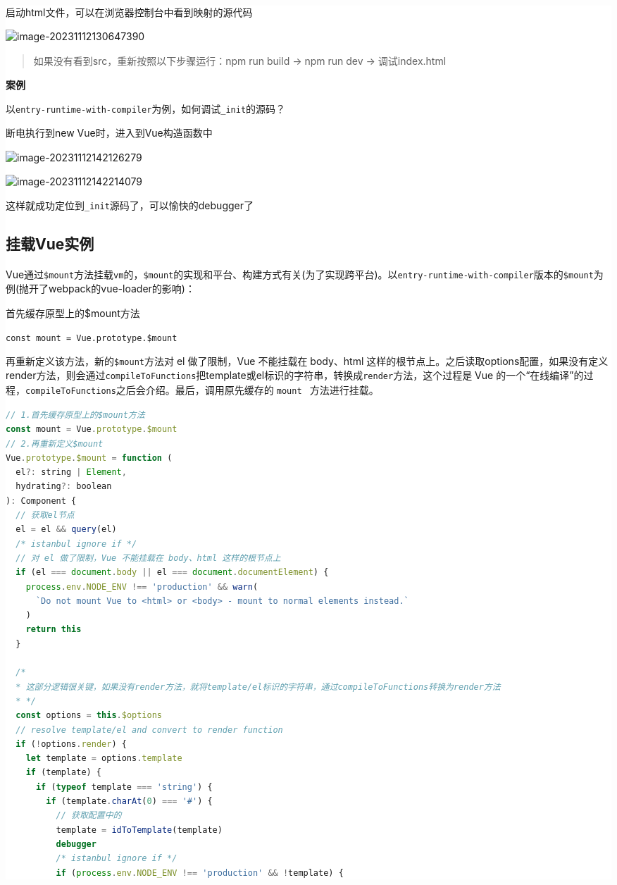 ```html
```

启动html文件，可以在浏览器控制台中看到映射的源代码

![image-20231112130647390](E:\typoraFile\img\image-20231112130647390.png)

>如果没有看到src，重新按照以下步骤运行：npm run build -> npm run dev -> 调试index.html

**案例**

以`entry-runtime-with-compiler`为例，如何调试`_init`的源码？

断电执行到new Vue时，进入到Vue构造函数中

![image-20231112142126279](E:\typoraFile\img\image-20231112142126279.png)

![image-20231112142214079](E:\typoraFile\img\image-20231112142214079.png)

这样就成功定位到`_init`源码了，可以愉快的debugger了

## 挂载Vue实例

Vue通过`$mount`方法挂载`vm`的，`$mount`的实现和平台、构建方式有关(为了实现跨平台)。以`entry-runtime-with-compiler`版本的`$mount`为例(抛开了webpack的vue-loader的影响)：

首先缓存原型上的$mount方法

`const mount = Vue.prototype.$mount`

再重新定义该方法，新的`$mount`方法对 el 做了限制，Vue 不能挂载在 body、html 这样的根节点上。之后读取options配置，如果没有定义render方法，则会通过`compileToFunctions`把template或el标识的字符串，转换成`render`方法，这个过程是 Vue 的一个“在线编译”的过程，`compileToFunctions`之后会介绍。最后，调用原先缓存的 `mount ` 方法进行挂载。

```javascript
// 1.首先缓存原型上的$mount方法
const mount = Vue.prototype.$mount
// 2.再重新定义$mount
Vue.prototype.$mount = function (
  el?: string | Element,
  hydrating?: boolean
): Component {
  // 获取el节点
  el = el && query(el)
  /* istanbul ignore if */
  // 对 el 做了限制，Vue 不能挂载在 body、html 这样的根节点上
  if (el === document.body || el === document.documentElement) {
    process.env.NODE_ENV !== 'production' && warn(
      `Do not mount Vue to <html> or <body> - mount to normal elements instead.`
    )
    return this
  }

  /*
  * 这部分逻辑很关键，如果没有render方法，就将template/el标识的字符串，通过compileToFunctions转换为render方法
  * */
  const options = this.$options
  // resolve template/el and convert to render function
  if (!options.render) {
    let template = options.template
    if (template) {
      if (typeof template === 'string') {
        if (template.charAt(0) === '#') {
          // 获取配置中的
          template = idToTemplate(template)
          debugger
          /* istanbul ignore if */
          if (process.env.NODE_ENV !== 'production' && !template) {
```